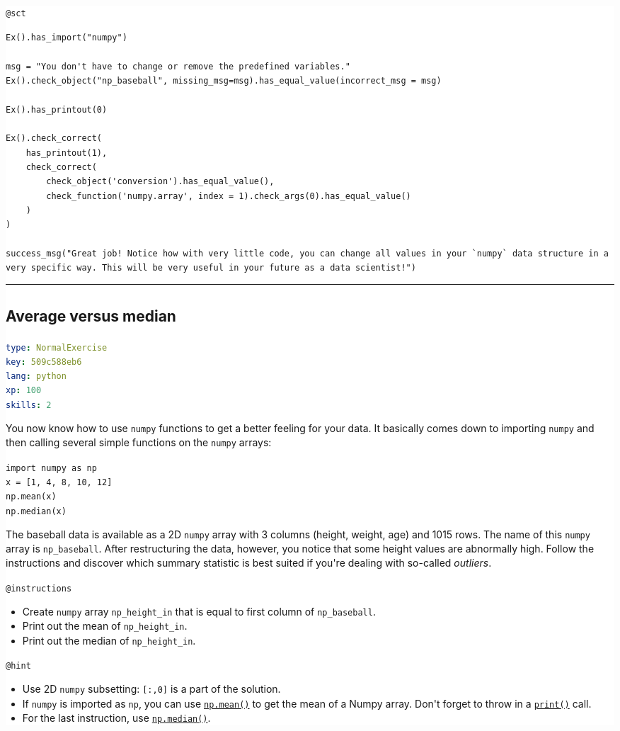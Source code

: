 `@sct`
```{python}
Ex().has_import("numpy")

msg = "You don't have to change or remove the predefined variables."
Ex().check_object("np_baseball", missing_msg=msg).has_equal_value(incorrect_msg = msg)

Ex().has_printout(0)

Ex().check_correct(
    has_printout(1),
    check_correct(
        check_object('conversion').has_equal_value(),
        check_function('numpy.array', index = 1).check_args(0).has_equal_value()
    )    
)

success_msg("Great job! Notice how with very little code, you can change all values in your `numpy` data structure in a very specific way. This will be very useful in your future as a data scientist!")
```

---

## Average versus median

```yaml
type: NormalExercise
key: 509c588eb6
lang: python
xp: 100
skills: 2
```

You now know how to use `numpy` functions to get a better feeling for your data. It basically comes down to importing `numpy` and then calling several simple functions on the `numpy` arrays:

```
import numpy as np
x = [1, 4, 8, 10, 12]
np.mean(x)
np.median(x)
```

The baseball data is available as a 2D `numpy` array with 3 columns (height, weight, age) and 1015 rows. The name of this `numpy` array is `np_baseball`. After restructuring the data, however, you notice that some height values are abnormally high. Follow the instructions and discover which summary statistic is best suited if you're dealing with so-called _outliers_.

`@instructions`
- Create `numpy` array `np_height_in` that is equal to first column of `np_baseball`.
- Print out the mean of `np_height_in`.
- Print out the median of `np_height_in`.

`@hint`
- Use 2D `numpy` subsetting: `[:,0]` is a part of the solution.
- If `numpy` is imported as `np`, you can use [`np.mean()`](http://docs.scipy.org/doc/numpy-1.10.0/reference/generated/numpy.mean.html) to get the mean of a Numpy array. Don't forget to throw in a [`print()`](https://docs.python.org/3/library/functions.html#print) call.
- For the last instruction, use [`np.median()`](http://docs.scipy.org/doc/numpy-1.10.0/reference/generated/numpy.median.html).
